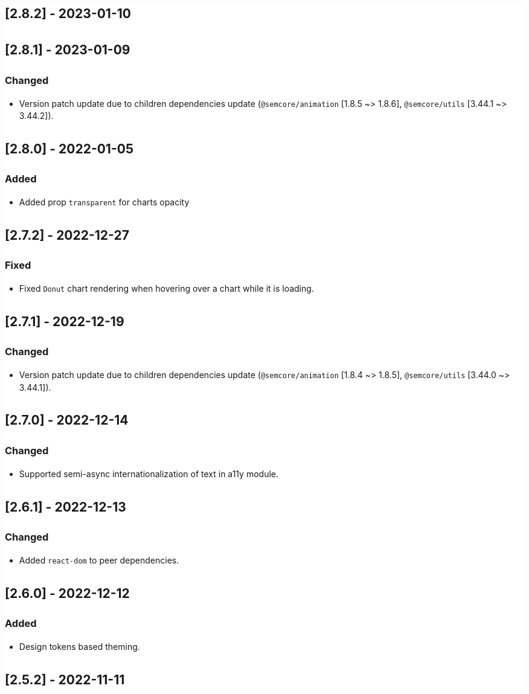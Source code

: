 ## [2.8.2] - 2023-01-10

## [2.8.1] - 2023-01-09

### Changed

- Version patch update due to children dependencies update (`@semcore/animation` [1.8.5 ~> 1.8.6], `@semcore/utils` [3.44.1 ~> 3.44.2]).

## [2.8.0] - 2022-01-05

### Added

- Added prop `transparent` for charts opacity

## [2.7.2] - 2022-12-27

### Fixed

- Fixed `Donut` chart rendering when hovering over a chart while it is loading.

## [2.7.1] - 2022-12-19

### Changed

- Version patch update due to children dependencies update (`@semcore/animation` [1.8.4 ~> 1.8.5], `@semcore/utils` [3.44.0 ~> 3.44.1]).

## [2.7.0] - 2022-12-14

### Changed

- Supported semi-async internationalization of text in a11y module.

## [2.6.1] - 2022-12-13

### Changed

- Added `react-dom` to peer dependencies.

## [2.6.0] - 2022-12-12

### Added

- Design tokens based theming.

## [2.5.2] - 2022-11-11
